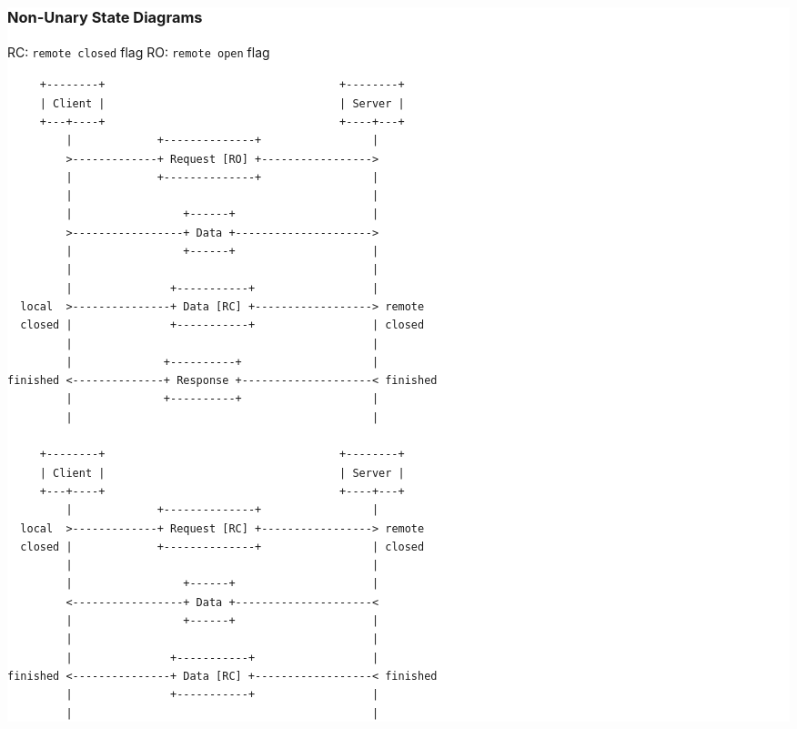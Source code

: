 ### Non-Unary State Diagrams

RC: `remote closed` flag
RO: `remote open` flag

         +--------+                                    +--------+
         | Client |                                    | Server |
         +---+----+                                    +----+---+
             |             +--------------+                 |
             >-------------+ Request [RO] +----------------->
             |             +--------------+                 |
             |                                              |
             |                 +------+                     |
             >-----------------+ Data +--------------------->
             |                 +------+                     |
             |                                              |
             |               +-----------+                  |
      local  >---------------+ Data [RC] +------------------> remote
      closed |               +-----------+                  | closed
             |                                              |
             |              +----------+                    |
    finished <--------------+ Response +--------------------< finished
             |              +----------+                    |
             |                                              |

         +--------+                                    +--------+
         | Client |                                    | Server |
         +---+----+                                    +----+---+
             |             +--------------+                 |
      local  >-------------+ Request [RC] +-----------------> remote
      closed |             +--------------+                 | closed
             |                                              |
             |                 +------+                     |
             <-----------------+ Data +---------------------<
             |                 +------+                     |
             |                                              |
             |               +-----------+                  |
    finished <---------------+ Data [RC] +------------------< finished
             |               +-----------+                  |
             |                                              |
